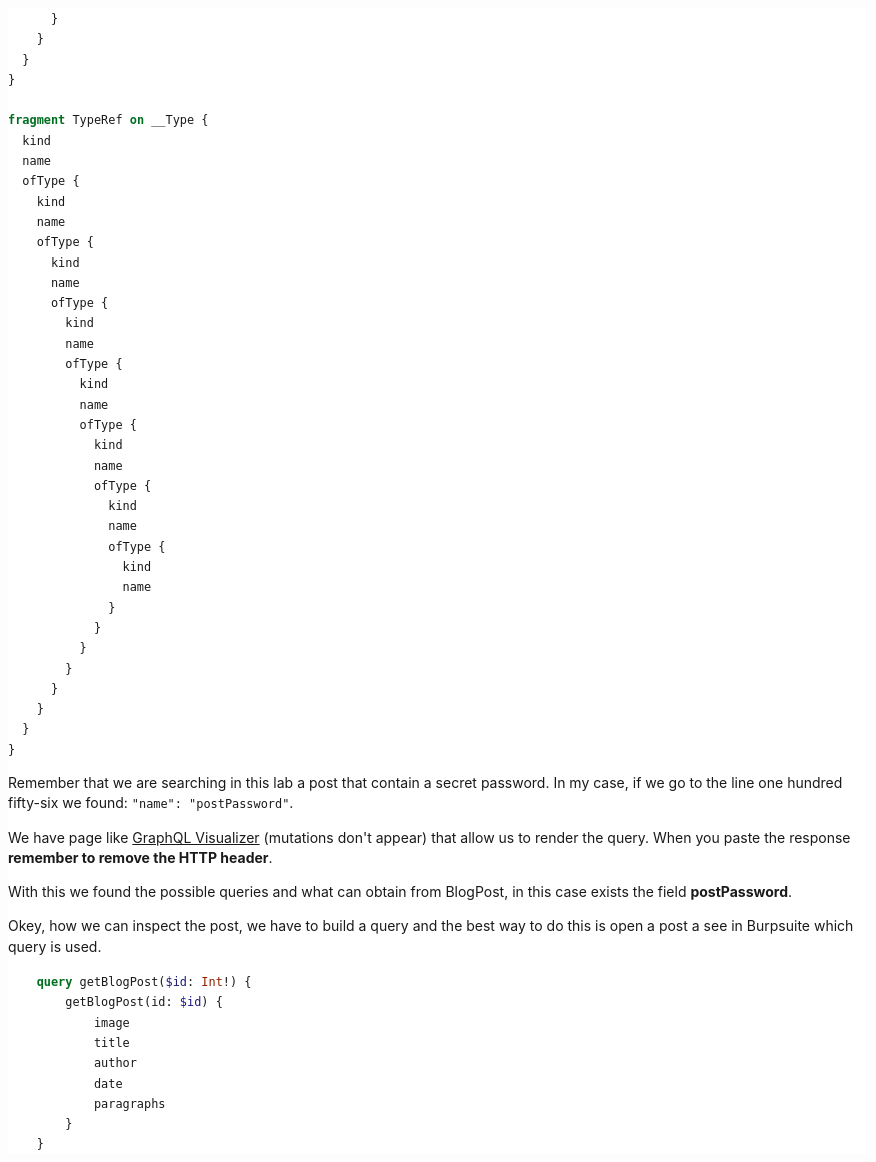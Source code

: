 ```graphql
      }
    }
  }
}

fragment TypeRef on __Type {
  kind
  name
  ofType {
    kind
    name
    ofType {
      kind
      name
      ofType {
        kind
        name
        ofType {
          kind
          name
          ofType {
            kind
            name
            ofType {
              kind
              name
              ofType {
                kind
                name
              }
            }
          }
        }
      }
    }
  }
}
```

Remember that we are searching in this lab a post that contain a secret password. In my case, if we go to the line one hundred fifty-six we found: `"name": "postPassword"`.

We have page like [GraphQL Visualizer](http://nathanrandal.com/graphql-visualizer/) (mutations don't appear) that allow us to render the query. When you paste the response **remember to remove the HTTP header**.

With this we found the possible queries and what can obtain from BlogPost, in this case exists the field **postPassword**.

Okey, how we can inspect the post, we have to build a query and the best way to do this is open a post a see in Burpsuite which query is used. 

```graphql
    query getBlogPost($id: Int!) {
        getBlogPost(id: $id) {
            image
            title
            author
            date
            paragraphs
        }
    }
```
